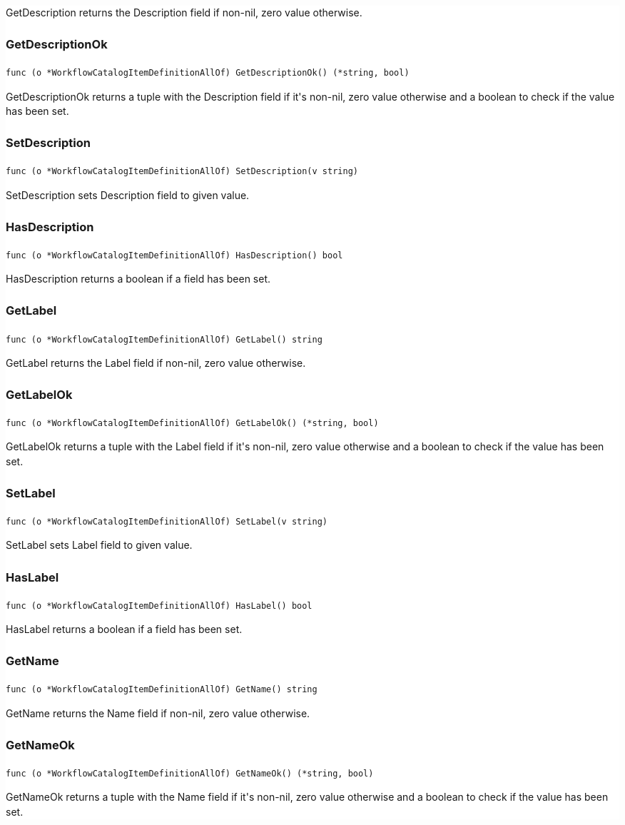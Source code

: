 GetDescription returns the Description field if non-nil, zero value otherwise.

### GetDescriptionOk

`func (o *WorkflowCatalogItemDefinitionAllOf) GetDescriptionOk() (*string, bool)`

GetDescriptionOk returns a tuple with the Description field if it's non-nil, zero value otherwise
and a boolean to check if the value has been set.

### SetDescription

`func (o *WorkflowCatalogItemDefinitionAllOf) SetDescription(v string)`

SetDescription sets Description field to given value.

### HasDescription

`func (o *WorkflowCatalogItemDefinitionAllOf) HasDescription() bool`

HasDescription returns a boolean if a field has been set.

### GetLabel

`func (o *WorkflowCatalogItemDefinitionAllOf) GetLabel() string`

GetLabel returns the Label field if non-nil, zero value otherwise.

### GetLabelOk

`func (o *WorkflowCatalogItemDefinitionAllOf) GetLabelOk() (*string, bool)`

GetLabelOk returns a tuple with the Label field if it's non-nil, zero value otherwise
and a boolean to check if the value has been set.

### SetLabel

`func (o *WorkflowCatalogItemDefinitionAllOf) SetLabel(v string)`

SetLabel sets Label field to given value.

### HasLabel

`func (o *WorkflowCatalogItemDefinitionAllOf) HasLabel() bool`

HasLabel returns a boolean if a field has been set.

### GetName

`func (o *WorkflowCatalogItemDefinitionAllOf) GetName() string`

GetName returns the Name field if non-nil, zero value otherwise.

### GetNameOk

`func (o *WorkflowCatalogItemDefinitionAllOf) GetNameOk() (*string, bool)`

GetNameOk returns a tuple with the Name field if it's non-nil, zero value otherwise
and a boolean to check if the value has been set.
